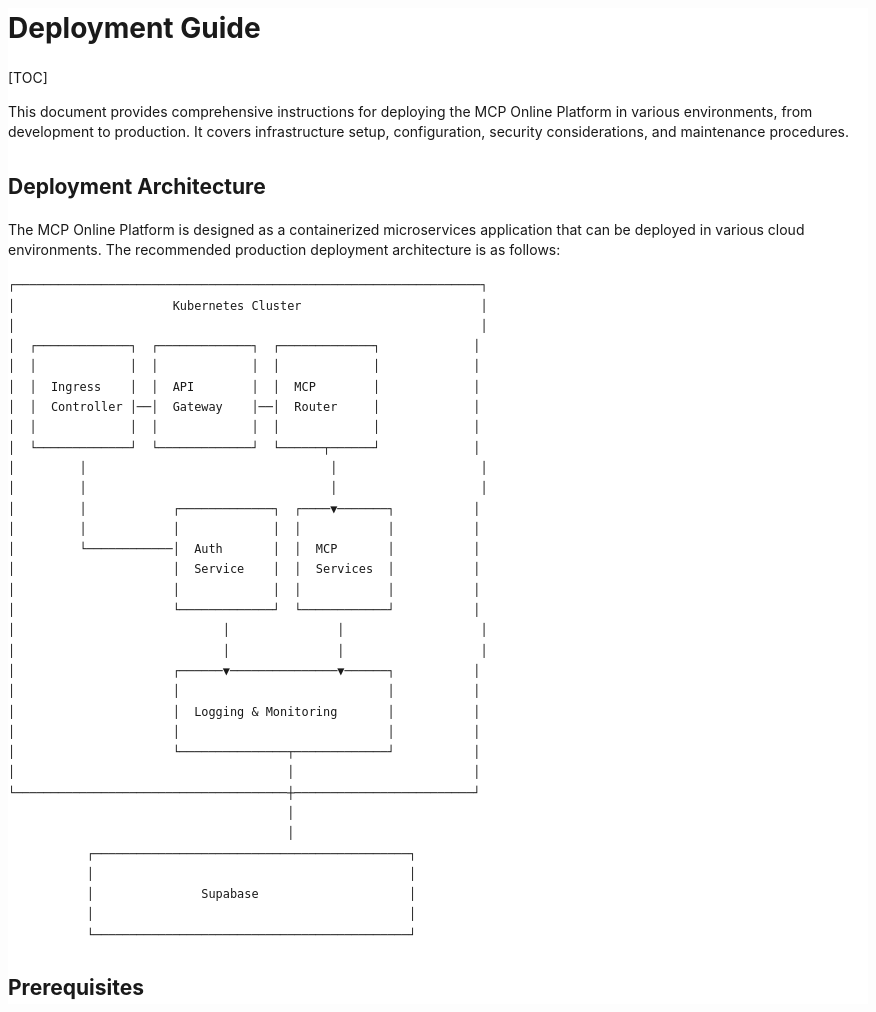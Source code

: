 # Deployment Guide

[TOC]

This document provides comprehensive instructions for deploying the MCP Online Platform in various environments, from development to production. It covers infrastructure setup, configuration, security considerations, and maintenance procedures.

## Deployment Architecture

The MCP Online Platform is designed as a containerized microservices application that can be deployed in various cloud environments. The recommended production deployment architecture is as follows:

```
┌─────────────────────────────────────────────────────────────────┐
│                      Kubernetes Cluster                         │
│                                                                 │
│  ┌─────────────┐  ┌─────────────┐  ┌─────────────┐             │
│  │             │  │             │  │             │             │
│  │  Ingress    │  │  API        │  │  MCP        │             │
│  │  Controller │──│  Gateway    │──│  Router     │             │
│  │             │  │             │  │             │             │
│  └─────────────┘  └─────────────┘  └──────┬──────┘             │
│         │                                  │                    │
│         │                                  │                    │
│         │            ┌─────────────┐  ┌────▼───────┐           │
│         │            │             │  │            │           │
│         └────────────│  Auth       │  │  MCP       │           │
│                      │  Service    │  │  Services  │           │
│                      │             │  │            │           │
│                      └─────────────┘  └────────────┘           │
│                             │               │                   │
│                             │               │                   │
│                      ┌──────▼───────────────▼──────┐           │
│                      │                             │           │
│                      │  Logging & Monitoring       │           │
│                      │                             │           │
│                      └───────────────┬─────────────┘           │
│                                      │                         │
└──────────────────────────────────────┼─────────────────────────┘
                                       │
                                       │
           ┌────────────────────────────────────────────┐
           │                                            │
           │               Supabase                     │
           │                                            │
           └────────────────────────────────────────────┘
```

## Prerequisites
